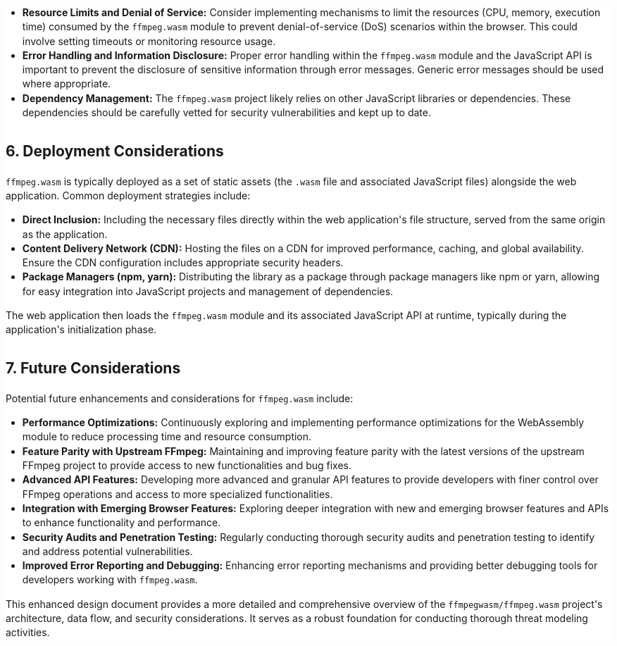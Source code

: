 * **Resource Limits and Denial of Service:** Consider implementing mechanisms to limit the resources (CPU, memory, execution time) consumed by the `ffmpeg.wasm` module to prevent denial-of-service (DoS) scenarios within the browser. This could involve setting timeouts or monitoring resource usage.
* **Error Handling and Information Disclosure:**  Proper error handling within the `ffmpeg.wasm` module and the JavaScript API is important to prevent the disclosure of sensitive information through error messages. Generic error messages should be used where appropriate.
* **Dependency Management:**  The `ffmpeg.wasm` project likely relies on other JavaScript libraries or dependencies. These dependencies should be carefully vetted for security vulnerabilities and kept up to date.

## 6. Deployment Considerations

`ffmpeg.wasm` is typically deployed as a set of static assets (the `.wasm` file and associated JavaScript files) alongside the web application. Common deployment strategies include:

* **Direct Inclusion:**  Including the necessary files directly within the web application's file structure, served from the same origin as the application.
* **Content Delivery Network (CDN):** Hosting the files on a CDN for improved performance, caching, and global availability. Ensure the CDN configuration includes appropriate security headers.
* **Package Managers (npm, yarn):** Distributing the library as a package through package managers like npm or yarn, allowing for easy integration into JavaScript projects and management of dependencies.

The web application then loads the `ffmpeg.wasm` module and its associated JavaScript API at runtime, typically during the application's initialization phase.

## 7. Future Considerations

Potential future enhancements and considerations for `ffmpeg.wasm` include:

* **Performance Optimizations:** Continuously exploring and implementing performance optimizations for the WebAssembly module to reduce processing time and resource consumption.
* **Feature Parity with Upstream FFmpeg:**  Maintaining and improving feature parity with the latest versions of the upstream FFmpeg project to provide access to new functionalities and bug fixes.
* **Advanced API Features:**  Developing more advanced and granular API features to provide developers with finer control over FFmpeg operations and access to more specialized functionalities.
* **Integration with Emerging Browser Features:** Exploring deeper integration with new and emerging browser features and APIs to enhance functionality and performance.
* **Security Audits and Penetration Testing:**  Regularly conducting thorough security audits and penetration testing to identify and address potential vulnerabilities.
* **Improved Error Reporting and Debugging:** Enhancing error reporting mechanisms and providing better debugging tools for developers working with `ffmpeg.wasm`.

This enhanced design document provides a more detailed and comprehensive overview of the `ffmpegwasm/ffmpeg.wasm` project's architecture, data flow, and security considerations. It serves as a robust foundation for conducting thorough threat modeling activities.